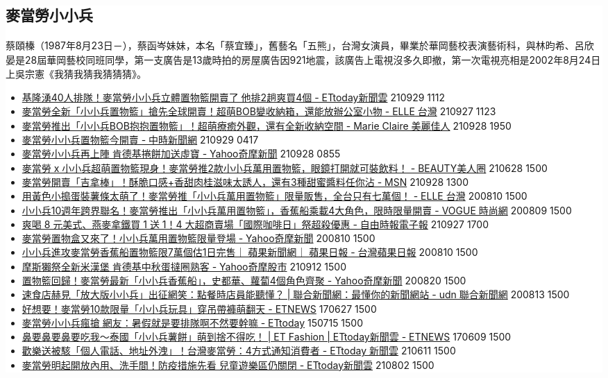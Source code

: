 ## 麥當勞小小兵

蔡頤榛（1987年8月23日－），蔡函岑妹妹，本名「蔡宜臻」，舊藝名「五熊」，台灣女演員，畢業於華岡藝校表演藝術科，與林昀希、呂欣晏是28屆華岡藝校同班同學，第一支廣告是13歲時拍的房屋廣告因921地震，該廣告上電視沒多久即撤，第一次電視亮相是2002年8月24日上吳宗憲《我猜我猜我猜猜猜》。
- [基隆湧40人排隊！麥當勞小小兵立體置物籃開賣了 他排2趟爽買4個 - ETtoday新聞雲](https://www.ettoday.net/news/20210929/2089691.htm "基隆湧40人排隊！麥當勞小小兵立體置物籃開賣了 他排2趟爽買4個 - ETtoday新聞雲") 210929 1112
- [麥當勞全新「小小兵置物籃」搶先全球開賣！超萌BOB變收納箱，還能放辦公室小物 - ELLE 台灣](https://www.elle.com/tw/life/style/g37746409/mcdonalds-bob/ "麥當勞全新「小小兵置物籃」搶先全球開賣！超萌BOB變收納箱，還能放辦公室小物 - ELLE 台灣") 210927 1123
- [麥當勞推出「小小兵BOB抱抱置物籃」！超萌療癒外觀，還有全新收納空間 - Marie Claire 美麗佳人](https://www.marieclaire.com.tw/lifestyle/whats-hot/60588 "麥當勞推出「小小兵BOB抱抱置物籃」！超萌療癒外觀，還有全新收納空間 - Marie Claire 美麗佳人") 210928 1950
- [麥當勞小小兵置物籃今開賣 - 中時新聞網](https://www.chinatimes.com/newspapers/20210929000651-260113 "麥當勞小小兵置物籃今開賣 - 中時新聞網") 210929 0417
- [麥當勞小小兵再上陣 肯德基捲餅加送虛寶 - Yahoo奇摩新聞](https://tw.news.yahoo.com/%E9%BA%A5%E7%95%B6%E5%8B%9E%E5%B0%8F%E5%B0%8F%E5%85%B5%E5%86%8D%E4%B8%8A%E9%99%A3-%E8%82%AF%E5%BE%B7%E5%9F%BA%E6%8D%B2%E9%A4%85%E5%8A%A0%E9%80%81%E8%99%9B%E5%AF%B6-005518773.html "麥當勞小小兵再上陣 肯德基捲餅加送虛寶 - Yahoo奇摩新聞") 210928 0855
- [麥當勞 x 小小兵超萌置物籃現身！麥當勞推2款小小兵萬用置物籃，眼鏡打開就可裝飲料！ - BEAUTY美人圈](https://www.beauty321.com/post/41567 "麥當勞 x 小小兵超萌置物籃現身！麥當勞推2款小小兵萬用置物籃，眼鏡打開就可裝飲料！ - BEAUTY美人圈") 210628 1500
- [麥當勞開賣「吉拿棒」！酥脆口感+香甜肉桂滋味太誘人，還有3種甜蜜醬料任你沾 - MSN](https://www.msn.com/zh-tw/lifestyle/lifestylefashionbeauty/%E9%BA%A5%E7%95%B6%E5%8B%9E%E9%96%8B%E8%B3%A3%E3%80%8C%E5%90%89%E6%8B%BF%E6%A3%92%E3%80%8D%EF%BC%81%E9%85%A5%E8%84%86%E5%8F%A3%E6%84%9Fplus%E9%A6%99%E7%94%9C%E8%82%89%E6%A1%82%E6%BB%8B%E5%91%B3%E5%A4%AA%E8%AA%98%E4%BA%BA%EF%BC%8C%E9%82%84%E6%9C%893%E7%A8%AE%E7%94%9C%E8%9C%9C%E9%86%AC%E6%96%99%E4%BB%BB%E4%BD%A0%E6%B2%BE/ar-AAOTAsh "麥當勞開賣「吉拿棒」！酥脆口感+香甜肉桂滋味太誘人，還有3種甜蜜醬料任你沾 - MSN") 210928 1300
- [用黃色小搗蛋裝薯條太萌了！麥當勞推「小小兵萬用置物籃」限量販售，全台只有七萬個！ - ELLE 台灣](https://www.elle.com/tw/life/foodie/g33557817/mcdonalds-minions/ "用黃色小搗蛋裝薯條太萌了！麥當勞推「小小兵萬用置物籃」限量販售，全台只有七萬個！ - ELLE 台灣") 200810 1500
- [小小兵10週年跨界聯名！麥當勞推出「小小兵萬用置物籃」，香蕉船乘載4大角色，限時限量開賣 - VOGUE 時尚網](https://www.vogue.com.tw/lifestyle/article/mcdonalds-minions "小小兵10週年跨界聯名！麥當勞推出「小小兵萬用置物籃」，香蕉船乘載4大角色，限時限量開賣 - VOGUE 時尚網") 200809 1500
- [爽喝 8 元美式、燕麥拿鐵買 1 送 1！4 大超商賣場「國際咖啡日」祭超殺優惠 - 自由時報電子報](https://playing.ltn.com.tw/article/25434/1 "爽喝 8 元美式、燕麥拿鐵買 1 送 1！4 大超商賣場「國際咖啡日」祭超殺優惠 - 自由時報電子報") 210927 1700
- [麥當勞置物盒又來了！小小兵萬用置物籃限量登場 - Yahoo奇摩新聞](https://tw.yahoo.com/travel/%E9%BA%A5%E7%95%B6%E5%8B%9E%E7%BD%AE%E7%89%A9%E7%9B%92%E5%8F%88%E4%BE%86%E4%BA%86-%E5%B0%8F%E5%B0%8F%E5%85%B5%E8%90%AC%E7%94%A8%E7%BD%AE%E7%89%A9%E7%B1%83%E9%99%90%E9%87%8F%E7%99%BB%E5%A0%B4-030300737.html "麥當勞置物盒又來了！小小兵萬用置物籃限量登場 - Yahoo奇摩新聞") 200810 1500
- [小小兵進攻麥當勞香蕉船置物籃限7萬個估1日完售｜ 蘋果新聞網｜ 蘋果日報 - 台灣蘋果日報](https://tw.appledaily.com/supplement/20200810/ESDFVDE3XJYIDOWFFQFDNT6L5M/ "小小兵進攻麥當勞香蕉船置物籃限7萬個估1日完售｜ 蘋果新聞網｜ 蘋果日報 - 台灣蘋果日報") 200810 1500
- [摩斯獺祭全新米漢堡 肯德基中秋蛋撻圈熟客 - Yahoo奇摩股市](https://tw.stock.yahoo.com/news/%E6%91%A9%E6%96%AF%E7%8D%BA%E7%A5%AD%E5%85%A8%E6%96%B0%E7%B1%B3%E6%BC%A2%E5%A0%A1-%E8%82%AF%E5%BE%B7%E5%9F%BA%E4%B8%AD%E7%A7%8B%E8%9B%8B%E6%92%BB%E5%9C%88%E7%86%9F%E5%AE%A2-231804985.html?bcmt=1 "摩斯獺祭全新米漢堡 肯德基中秋蛋撻圈熟客 - Yahoo奇摩股市") 210912 1500
- [置物籃回歸！麥當勞最新「小小兵香蕉船」，史都華、蘿蔔4個角色齊聚 - Yahoo奇摩新聞](https://tw.news.yahoo.com/%E7%BD%AE%E7%89%A9%E7%B1%83%E5%9B%9E%E6%AD%B8-%E9%BA%A5%E7%95%B6%E5%8B%9E%E6%9C%80%E6%96%B0-%E5%B0%8F%E5%B0%8F%E5%85%B5%E9%A6%99%E8%95%89%E8%88%B9-%E5%8F%B2%E9%83%BD%E8%8F%AF-%E8%98%BF%E8%94%944%E5%80%8B%E8%A7%92%E8%89%B2%E9%BD%8A%E8%81%9A-000000590.html "置物籃回歸！麥當勞最新「小小兵香蕉船」，史都華、蘿蔔4個角色齊聚 - Yahoo奇摩新聞") 200820 1500
- [速食店赫見「放大版小小兵」出征網笑：點餐時店員能聽懂？ | 聯合新聞網：最懂你的新聞網站 - udn 聯合新聞網](https://udn.com/news/story/7193/4778540 "速食店赫見「放大版小小兵」出征網笑：點餐時店員能聽懂？ | 聯合新聞網：最懂你的新聞網站 - udn 聯合新聞網") 200813 1500
- [好想要！麥當勞10款限量「小小兵玩具」穿吊帶褲萌翻天 - ETNEWS](https://www.ettoday.net/news/20170627/954447.htm "好想要！麥當勞10款限量「小小兵玩具」穿吊帶褲萌翻天 - ETNEWS") 170627 1500
- [麥當勞小小兵瘋搶 網友：暑假就是要排隊啊不然要幹嘛 - ETtoday](https://www.ettoday.net/news/20150715/535398.htm "麥當勞小小兵瘋搶 網友：暑假就是要排隊啊不然要幹嘛 - ETtoday") 150715 1500
- [鼻要鼻要鼻要吃我～泰國「小小兵薯餅」萌到捨不得吃！ | ET Fashion | ETtoday新聞雲 - ETNEWS](https://fashion.ettoday.net/news/940290 "鼻要鼻要鼻要吃我～泰國「小小兵薯餅」萌到捨不得吃！ | ET Fashion | ETtoday新聞雲 - ETNEWS") 170609 1500
- [歡樂送被駭「個人電話、地址外洩」！台灣麥當勞：4方式通知消費者 - ETtoday 新聞雲](https://www.ettoday.net/news/20210611/2005164.htm "歡樂送被駭「個人電話、地址外洩」！台灣麥當勞：4方式通知消費者 - ETtoday 新聞雲") 210611 1500
- [麥當勞明起開放內用、洗手間！防疫措施先看 兒童遊樂區仍關閉 - ETtoday新聞雲](https://www.ettoday.net/news/20210802/2046187.htm "麥當勞明起開放內用、洗手間！防疫措施先看 兒童遊樂區仍關閉 - ETtoday新聞雲") 210802 1500
